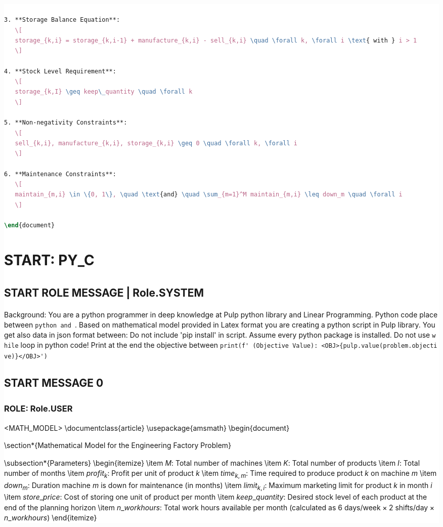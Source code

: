 ```latex

3. **Storage Balance Equation**:
   \[
   storage_{k,i} = storage_{k,i-1} + manufacture_{k,i} - sell_{k,i} \quad \forall k, \forall i \text{ with } i > 1
   \]

4. **Stock Level Requirement**:
   \[
   storage_{k,I} \geq keep\_quantity \quad \forall k
   \]

5. **Non-negativity Constraints**:
   \[
   sell_{k,i}, manufacture_{k,i}, storage_{k,i} \geq 0 \quad \forall k, \forall i
   \]

6. **Maintenance Constraints**:
   \[
   maintain_{m,i} \in \{0, 1\}, \quad \text{and} \quad \sum_{m=1}^M maintain_{m,i} \leq down_m \quad \forall i
   \]

\end{document}
```

# START: PY_C 
## START ROLE MESSAGE | Role.SYSTEM 
Background: You are a python programmer in deep knowledge at Pulp python library and Linear Programming. Python code place between ```python and ```. Based on mathematical model provided in Latex format you are creating a python script in Pulp library. You get also data in json format between: <DATA></DATA> Do not include 'pip install' in script. Assume every python package is installed. Do not use `while` loop in python code! Print at the end the objective between <OBJ></OBJ> `print(f' (Objective Value): <OBJ>{pulp.value(problem.objective)}</OBJ>')` 
## START MESSAGE 0 
### ROLE: Role.USER
<MATH_MODEL>
\documentclass{article}
\usepackage{amsmath}
\begin{document}

\section*{Mathematical Model for the Engineering Factory Problem}

\subsection*{Parameters}
\begin{itemize}
    \item $M$: Total number of machines
    \item $K$: Total number of products
    \item $I$: Total number of months
    \item $profit_k$: Profit per unit of product $k$
    \item $time_{k,m}$: Time required to produce product $k$ on machine $m$
    \item $down_m$: Duration machine $m$ is down for maintenance (in months)
    \item $limit_{k,i}$: Maximum marketing limit for product $k$ in month $i$
    \item $store\_price$: Cost of storing one unit of product per month
    \item $keep\_quantity$: Desired stock level of each product at the end of the planning horizon
    \item $n\_workhours$: Total work hours available per month (calculated as $6 \text{ days/week} \times 2 \text{ shifts/day} \times n\_workhours$)
\end{itemize}
